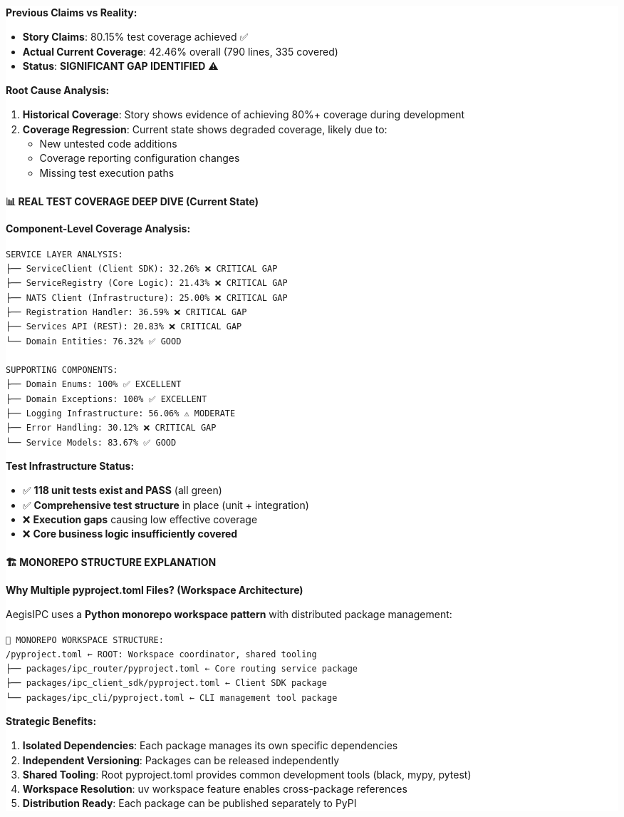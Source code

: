 **Previous Claims vs Reality:**
- **Story Claims**: 80.15% test coverage achieved ✅
- **Actual Current Coverage**: 42.46% overall (790 lines, 335 covered)
- **Status**: **SIGNIFICANT GAP IDENTIFIED** ⚠️

**Root Cause Analysis:**
1. **Historical Coverage**: Story shows evidence of achieving 80%+ coverage during development
2. **Coverage Regression**: Current state shows degraded coverage, likely due to:
   - New untested code additions
   - Coverage reporting configuration changes
   - Missing test execution paths

#### 📊 **REAL TEST COVERAGE DEEP DIVE (Current State)**

**Component-Level Coverage Analysis:**
```
SERVICE LAYER ANALYSIS:
├── ServiceClient (Client SDK): 32.26% ❌ CRITICAL GAP
├── ServiceRegistry (Core Logic): 21.43% ❌ CRITICAL GAP
├── NATS Client (Infrastructure): 25.00% ❌ CRITICAL GAP
├── Registration Handler: 36.59% ❌ CRITICAL GAP
├── Services API (REST): 20.83% ❌ CRITICAL GAP
└── Domain Entities: 76.32% ✅ GOOD

SUPPORTING COMPONENTS:
├── Domain Enums: 100% ✅ EXCELLENT
├── Domain Exceptions: 100% ✅ EXCELLENT
├── Logging Infrastructure: 56.06% ⚠️ MODERATE
├── Error Handling: 30.12% ❌ CRITICAL GAP
└── Service Models: 83.67% ✅ GOOD
```

**Test Infrastructure Status:**
- ✅ **118 unit tests exist and PASS** (all green)
- ✅ **Comprehensive test structure** in place (unit + integration)
- ❌ **Execution gaps** causing low effective coverage
- ❌ **Core business logic insufficiently covered**

#### 🏗️ **MONOREPO STRUCTURE EXPLANATION**

**Why Multiple pyproject.toml Files? (Workspace Architecture)**

AegisIPC uses a **Python monorepo workspace pattern** with distributed package management:

```
🏢 MONOREPO WORKSPACE STRUCTURE:
/pyproject.toml ← ROOT: Workspace coordinator, shared tooling
├── packages/ipc_router/pyproject.toml ← Core routing service package
├── packages/ipc_client_sdk/pyproject.toml ← Client SDK package
└── packages/ipc_cli/pyproject.toml ← CLI management tool package
```

**Strategic Benefits:**
1. **Isolated Dependencies**: Each package manages its own specific dependencies
2. **Independent Versioning**: Packages can be released independently
3. **Shared Tooling**: Root pyproject.toml provides common development tools (black, mypy, pytest)
4. **Workspace Resolution**: uv workspace feature enables cross-package references
5. **Distribution Ready**: Each package can be published separately to PyPI
